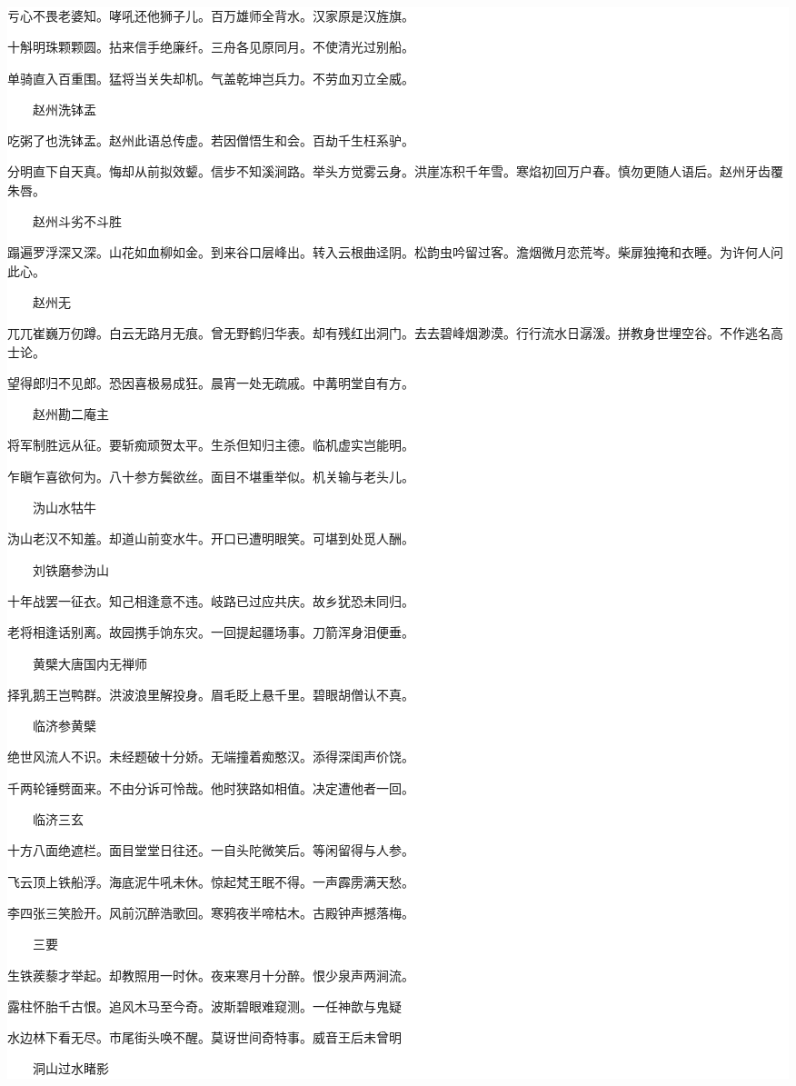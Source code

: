 亏心不畏老婆知。哮吼还他狮子儿。百万雄师全背水。汉家原是汉旌旗。

十斛明珠颗颗圆。拈来信手绝廉纤。三舟各见原同月。不使清光过别船。

单骑直入百重围。猛将当关失却机。气盖乾坤岂兵力。不劳血刃立全威。

　　赵州洗钵盂

吃粥了也洗钵盂。赵州此语总传虚。若因僧悟生和会。百劫千生枉系驴。

分明直下自天真。悔却从前拟效颦。信步不知溪涧路。举头方觉雾云身。洪崖冻积千年雪。寒焰初回万户春。慎勿更随人语后。赵州牙齿覆朱唇。

　　赵州斗劣不斗胜

蹋遍罗浮深又深。山花如血柳如金。到来谷口层峰出。转入云根曲迳阴。松韵虫吟留过客。澹烟微月恋荒岑。柴扉独掩和衣睡。为许何人问此心。

　　赵州无

兀兀崔巍万仞蹲。白云无路月无痕。曾无野鹤归华表。却有残红出洞门。去去碧峰烟渺漠。行行流水日潺湲。拼教身世埋空谷。不作逃名高士论。

望得郎归不见郎。恐因喜极易成狂。晨宵一处无疏戚。中冓明堂自有方。

　　赵州勘二庵主

将军制胜远从征。要斩痴顽贺太平。生杀但知归主德。临机虚实岂能明。

乍瞋乍喜欲何为。八十参方鬓欲丝。面目不堪重举似。机关输与老头儿。

　　沩山水牯牛

沩山老汉不知羞。却道山前变水牛。开口已遭明眼笑。可堪到处觅人酬。

　　刘铁磨参沩山

十年战罢一征衣。知己相逢意不违。岐路已过应共庆。故乡犹恐未同归。

老将相逢话别离。故园携手饷东灾。一回提起疆场事。刀箭浑身泪便垂。

　　黄檗大唐国内无禅师

择乳鹅王岂鸭群。洪波浪里解投身。眉毛眨上悬千里。碧眼胡僧认不真。

　　临济参黄檗

绝世风流人不识。未经题破十分娇。无端撞着痴憨汉。添得深闺声价饶。

千两轮锤劈面来。不由分诉可怜哉。他时狭路如相值。决定遭他者一回。

　　临济三玄

十方八面绝遮栏。面目堂堂日往还。一自头陀微笑后。等闲留得与人参。

飞云顶上铁船浮。海底泥牛吼未休。惊起梵王眠不得。一声霹雳满天愁。

李四张三笑脸开。风前沉醉浩歌回。寒鸦夜半啼枯木。古殿钟声撼落梅。

　　三要

生铁蒺藜才举起。却教照用一时休。夜来寒月十分醉。恨少泉声两涧流。

露柱怀胎千古恨。追风木马至今奇。波斯碧眼难窥测。一任神歆与鬼疑

水边林下看无尽。市尾街头唤不醒。莫讶世间奇特事。威音王后未曾明

　　洞山过水睹影
